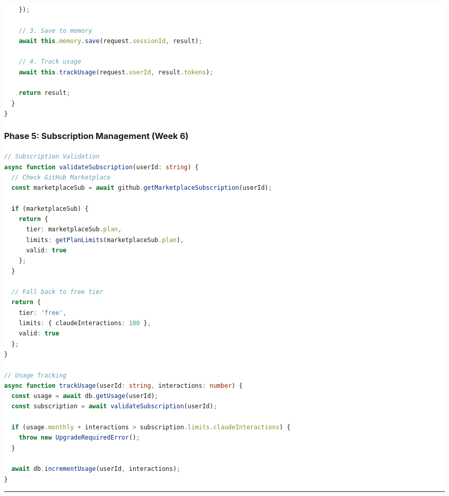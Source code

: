 ```typescript
    });
    
    // 3. Save to memory
    await this.memory.save(request.sessionId, result);
    
    // 4. Track usage
    await this.trackUsage(request.userId, result.tokens);
    
    return result;
  }
}
```

### **Phase 5: Subscription Management (Week 6)**

```typescript
// Subscription Validation
async function validateSubscription(userId: string) {
  // Check GitHub Marketplace
  const marketplaceSub = await github.getMarketplaceSubscription(userId);
  
  if (marketplaceSub) {
    return {
      tier: marketplaceSub.plan,
      limits: getPlanLimits(marketplaceSub.plan),
      valid: true
    };
  }
  
  // Fall back to free tier
  return {
    tier: 'free',
    limits: { claudeInteractions: 100 },
    valid: true
  };
}

// Usage Tracking
async function trackUsage(userId: string, interactions: number) {
  const usage = await db.getUsage(userId);
  const subscription = await validateSubscription(userId);
  
  if (usage.monthly + interactions > subscription.limits.claudeInteractions) {
    throw new UpgradeRequiredError();
  }
  
  await db.incrementUsage(userId, interactions);
}
```

---
